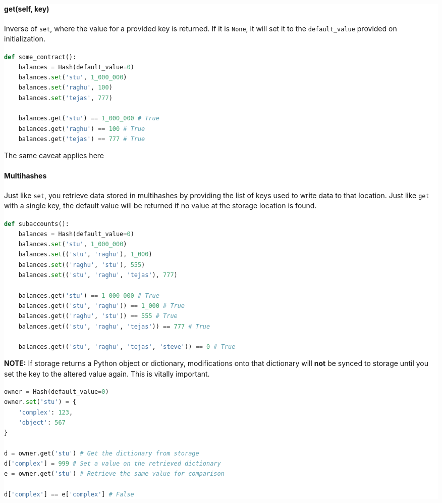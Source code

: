 #### get(self, key)

Inverse of `set`, where the value for a provided key is returned. If it is `None`, it will set it to the `default_value` provided on initialization.

```python
def some_contract():
	balances = Hash(default_value=0)
	balances.set('stu', 1_000_000)
	balances.set('raghu', 100)
	balances.set('tejas', 777)

	balances.get('stu') == 1_000_000 # True
	balances.get('raghu') == 100 # True
	balances.get('tejas') == 777 # True
```

The same caveat applies here 

#### Multihashes
Just like `set`, you retrieve data stored in multihashes by providing the list of keys used to write data to that location. Just like `get` with a single key, the default value will be returned if no value at the storage location is found.

```python
def subaccounts():
	balances = Hash(default_value=0)
	balances.set('stu', 1_000_000)
	balances.set(('stu', 'raghu'), 1_000)
	balances.set(('raghu', 'stu'), 555)
	balances.set(('stu', 'raghu', 'tejas'), 777)

	balances.get('stu') == 1_000_000 # True
	balances.get(('stu', 'raghu')) == 1_000 # True
	balances.get(('raghu', 'stu')) == 555 # True
	balances.get(('stu', 'raghu', 'tejas')) == 777 # True

	balances.get(('stu', 'raghu', 'tejas', 'steve')) == 0 # True
```

__NOTE:__ If storage returns a Python object or dictionary, modifications onto that dictionary will __not__ be synced to storage until you set the key to the altered value again. This is vitally important.
```python
owner = Hash(default_value=0)
owner.set('stu') = {
	'complex': 123,
	'object': 567
}

d = owner.get('stu') # Get the dictionary from storage
d['complex'] = 999 # Set a value on the retrieved dictionary
e = owner.get('stu') # Retrieve the same value for comparison

d['complex'] == e['complex'] # False
```

